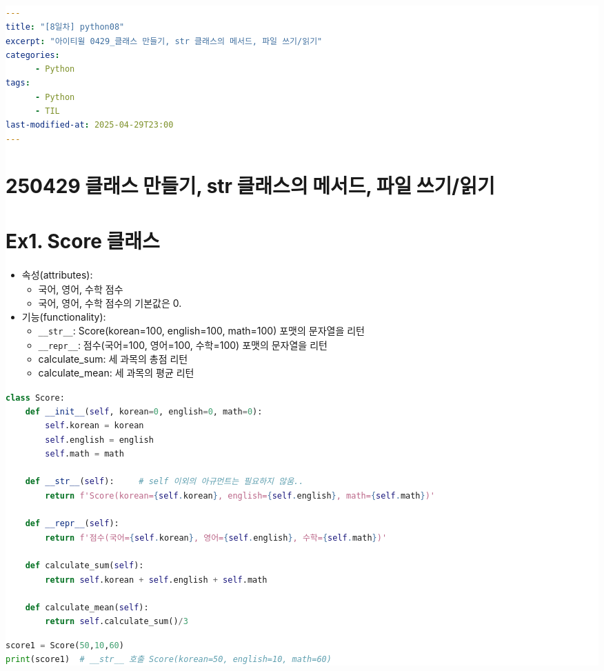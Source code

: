 ```yaml
---
title: "[8일차] python08"
excerpt: "아이티윌 0429_클래스 만들기, str 클래스의 메서드, 파일 쓰기/읽기"
categories:
      - Python
tags:
      - Python
      - TIL
last-modified-at: 2025-04-29T23:00
---
```



# 250429 클래스 만들기, str 클래스의 메서드, 파일 쓰기/읽기

# **Ex1. Score 클래스**

- 속성(attributes):
    - 국어, 영어, 수학 점수
    - 국어, 영어, 수학 점수의 기본값은 0.
- 기능(functionality):
    - `__str__`: Score(korean=100, english=100, math=100) 포맷의 문자열을 리턴
    - `__repr__`: 점수(국어=100, 영어=100, 수학=100) 포맷의 문자열을 리턴
    - calculate_sum: 세 과목의 총점 리턴
    - calculate_mean: 세 과목의 평균 리턴

```python
class Score:
    def __init__(self, korean=0, english=0, math=0):
        self.korean = korean
        self.english = english
        self.math = math

    def __str__(self):     # self 이외의 아규먼트는 필요하지 않움.. 
        return f'Score(korean={self.korean}, english={self.english}, math={self.math})'

    def __repr__(self):
        return f'점수(국어={self.korean}, 영어={self.english}, 수학={self.math})'

    def calculate_sum(self):
        return self.korean + self.english + self.math

    def calculate_mean(self):
        return self.calculate_sum()/3  
```

```python
score1 = Score(50,10,60)
print(score1)  # __str__ 호출 Score(korean=50, english=10, math=60)
```
